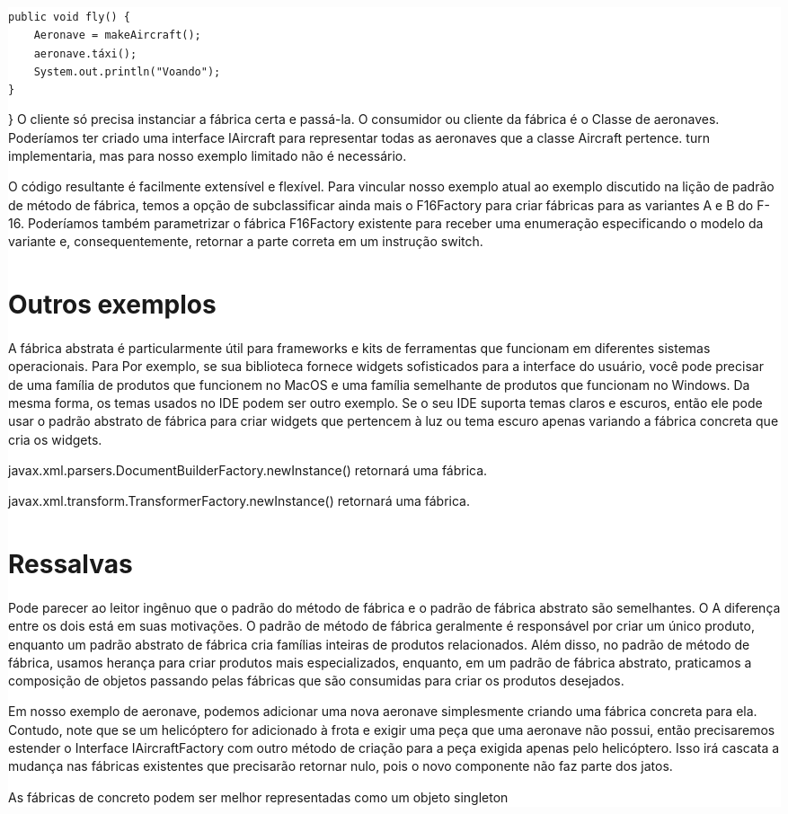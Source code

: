     public void fly() {
        Aeronave = makeAircraft();
        aeronave.táxi();
        System.out.println("Voando");
    }

}
O cliente só precisa instanciar a fábrica certa e passá-la. O consumidor ou cliente da fábrica é o
Classe de aeronaves. Poderíamos ter criado uma interface IAircraft para representar todas as aeronaves que a classe Aircraft pertence.
turn implementaria, mas para nosso exemplo limitado não é necessário.

O código resultante é facilmente extensível e flexível.
Para vincular nosso exemplo atual ao exemplo discutido na lição de padrão de método de fábrica, temos a opção de
subclassificar ainda mais o F16Factory para criar fábricas para as variantes A e B do F-16. Poderíamos também parametrizar o
fábrica F16Factory existente para receber uma enumeração especificando o modelo da variante e, consequentemente, retornar a parte correta em um
instrução switch.

# Outros exemplos
A fábrica abstrata é particularmente útil para frameworks e kits de ferramentas que funcionam em diferentes sistemas operacionais. Para
Por exemplo, se sua biblioteca fornece widgets sofisticados para a interface do usuário, você pode precisar de uma família de produtos que funcionem no MacOS
e uma família semelhante de produtos que funcionam no Windows. Da mesma forma, os temas usados no IDE podem ser outro exemplo. Se o seu IDE
suporta temas claros e escuros, então ele pode usar o padrão abstrato de fábrica para criar widgets que pertencem à luz
ou tema escuro apenas variando a fábrica concreta que cria os widgets.

javax.xml.parsers.DocumentBuilderFactory.newInstance() retornará uma fábrica.

javax.xml.transform.TransformerFactory.newInstance() retornará uma fábrica.

# Ressalvas
Pode parecer ao leitor ingênuo que o padrão do método de fábrica e o padrão de fábrica abstrato são semelhantes. O
A diferença entre os dois está em suas motivações. O padrão de método de fábrica geralmente é responsável por criar um
único produto, enquanto um padrão abstrato de fábrica cria famílias inteiras de produtos relacionados. Além disso, no
padrão de método de fábrica, usamos herança para criar produtos mais especializados, enquanto, em um padrão de fábrica abstrato,
praticamos a composição de objetos passando pelas fábricas que são consumidas para criar os produtos desejados.

Em nosso exemplo de aeronave, podemos adicionar uma nova aeronave simplesmente criando uma fábrica concreta para ela. Contudo, note que se um
helicóptero for adicionado à frota e exigir uma peça que uma aeronave não possui, então precisaremos estender o
Interface IAircraftFactory com outro método de criação para a peça exigida apenas pelo helicóptero. Isso irá cascata
a mudança nas fábricas existentes que precisarão retornar nulo, pois o novo componente não faz parte dos jatos.

As fábricas de concreto podem ser melhor representadas como um objeto singleton